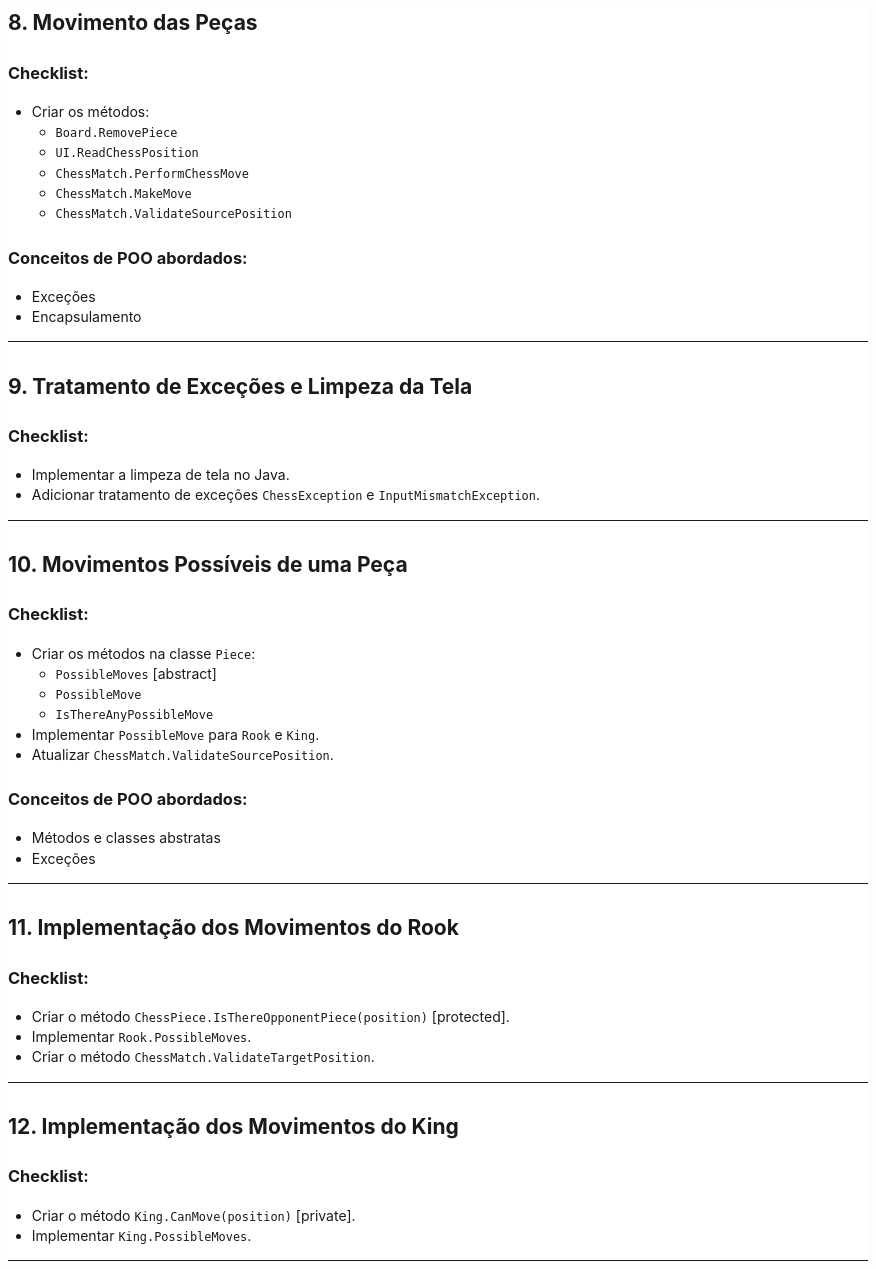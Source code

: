 
## 8. Movimento das Peças
### Checklist:
- Criar os métodos:
  - `Board.RemovePiece`
  - `UI.ReadChessPosition`
  - `ChessMatch.PerformChessMove`
  - `ChessMatch.MakeMove`
  - `ChessMatch.ValidateSourcePosition`

### Conceitos de POO abordados:
- Exceções
- Encapsulamento

---

## 9. Tratamento de Exceções e Limpeza da Tela
### Checklist:
- Implementar a limpeza de tela no Java.
- Adicionar tratamento de exceções `ChessException` e `InputMismatchException`.

---

## 10. Movimentos Possíveis de uma Peça
### Checklist:
- Criar os métodos na classe `Piece`:
  - `PossibleMoves` [abstract]
  - `PossibleMove`
  - `IsThereAnyPossibleMove`
- Implementar `PossibleMove` para `Rook` e `King`.
- Atualizar `ChessMatch.ValidateSourcePosition`.

### Conceitos de POO abordados:
- Métodos e classes abstratas
- Exceções

---

## 11. Implementação dos Movimentos do Rook
### Checklist:
- Criar o método `ChessPiece.IsThereOpponentPiece(position)` [protected].
- Implementar `Rook.PossibleMoves`.
- Criar o método `ChessMatch.ValidateTargetPosition`.

---

## 12. Implementação dos Movimentos do King
### Checklist:
- Criar o método `King.CanMove(position)` [private].
- Implementar `King.PossibleMoves`.

---